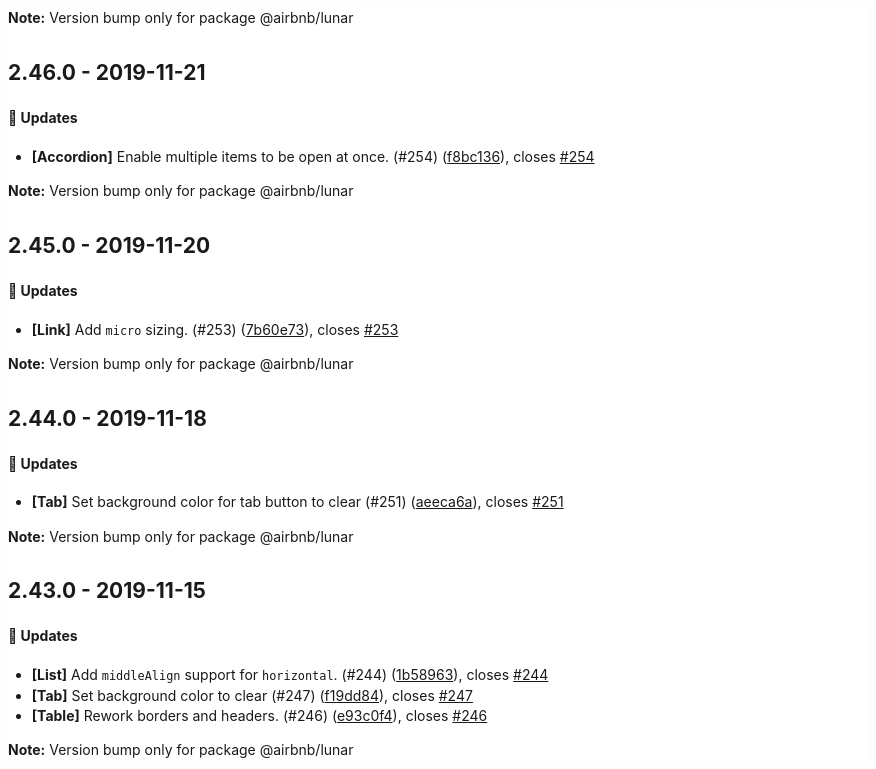 **Note:** Version bump only for package @airbnb/lunar





## 2.46.0 - 2019-11-21

#### 🚀 Updates

- **[Accordion]** Enable multiple items to be open at once. (#254) ([f8bc136](https://github.com/airbnb/lunar/commit/f8bc136)), closes [#254](https://github.com/airbnb/lunar/issues/254)

**Note:** Version bump only for package @airbnb/lunar





## 2.45.0 - 2019-11-20

#### 🚀 Updates

- **[Link]** Add `micro` sizing. (#253) ([7b60e73](https://github.com/airbnb/lunar/commit/7b60e73)), closes [#253](https://github.com/airbnb/lunar/issues/253)

**Note:** Version bump only for package @airbnb/lunar





## 2.44.0 - 2019-11-18

#### 🚀 Updates

- **[Tab]** Set background color for tab button to clear (#251) ([aeeca6a](https://github.com/airbnb/lunar/commit/aeeca6a)), closes [#251](https://github.com/airbnb/lunar/issues/251)

**Note:** Version bump only for package @airbnb/lunar





## 2.43.0 - 2019-11-15

#### 🚀 Updates

- **[List]** Add `middleAlign` support for `horizontal`. (#244) ([1b58963](https://github.com/airbnb/lunar/commit/1b58963)), closes [#244](https://github.com/airbnb/lunar/issues/244)
- **[Tab]** Set background color to clear (#247) ([f19dd84](https://github.com/airbnb/lunar/commit/f19dd84)), closes [#247](https://github.com/airbnb/lunar/issues/247)
- **[Table]** Rework borders and headers. (#246) ([e93c0f4](https://github.com/airbnb/lunar/commit/e93c0f4)), closes [#246](https://github.com/airbnb/lunar/issues/246)

**Note:** Version bump only for package @airbnb/lunar



